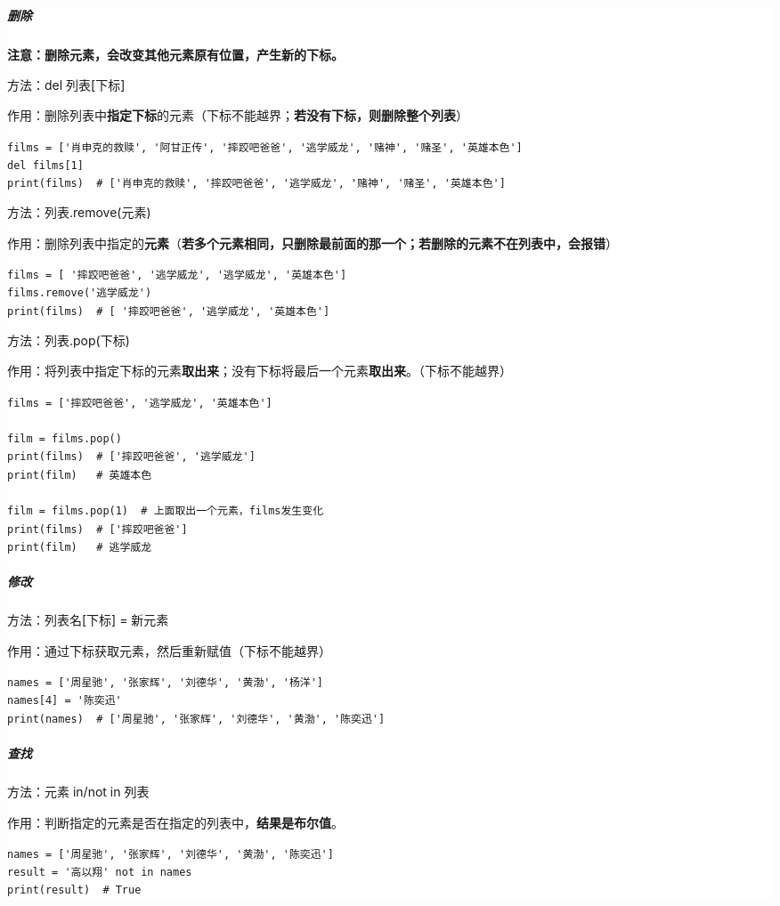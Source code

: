 ##### 删除

**注意：删除元素，会改变其他元素原有位置，产生新的下标。**

方法：del 列表[下标]

作用：删除列表中**指定下标**的元素（下标不能越界；**若没有下标，则删除整个列表**）

```
films = ['肖申克的救赎', '阿甘正传', '摔跤吧爸爸', '逃学威龙', '赌神', '赌圣', '英雄本色']
del films[1]
print(films)  # ['肖申克的救赎', '摔跤吧爸爸', '逃学威龙', '赌神', '赌圣', '英雄本色']
```

方法：列表.remove(元素)

作用：删除列表中指定的**元素**（**若多个元素相同，只删除最前面的那一个；若删除的元素不在列表中，会报错**）

```
films = [ '摔跤吧爸爸', '逃学威龙', '逃学威龙', '英雄本色']
films.remove('逃学威龙')
print(films)  # [ '摔跤吧爸爸', '逃学威龙', '英雄本色']
```

方法：列表.pop(下标)

作用：将列表中指定下标的元素**取出来**；没有下标将最后一个元素**取出来**。（下标不能越界）

```
films = ['摔跤吧爸爸', '逃学威龙', '英雄本色']

film = films.pop()
print(films)  # ['摔跤吧爸爸', '逃学威龙']
print(film)   # 英雄本色

film = films.pop(1)  # 上面取出一个元素，films发生变化
print(films)  # ['摔跤吧爸爸']
print(film)   # 逃学威龙
```

##### 修改

方法：列表名[下标] = 新元素

作用：通过下标获取元素，然后重新赋值（下标不能越界）

```
names = ['周星驰', '张家辉', '刘德华', '黄渤', '杨洋']
names[4] = '陈奕迅'
print(names)  # ['周星驰', '张家辉', '刘德华', '黄渤', '陈奕迅']
```

##### 查找

方法：元素  in/not in  列表

作用：判断指定的元素是否在指定的列表中，**结果是布尔值**。

```
names = ['周星驰', '张家辉', '刘德华', '黄渤', '陈奕迅']
result = '高以翔' not in names
print(result)  # True
```
